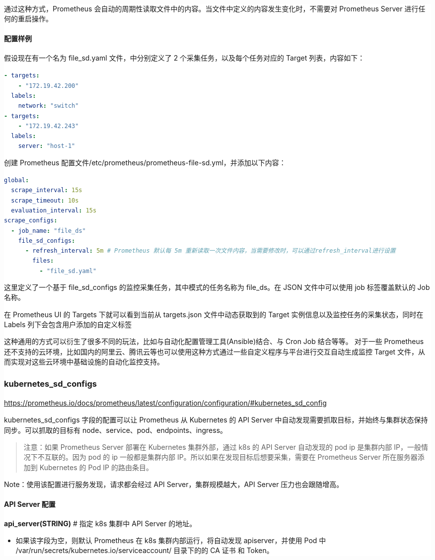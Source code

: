 通过这种方式，Prometheus 会自动的周期性读取文件中的内容。当文件中定义的内容发生变化时，不需要对 Prometheus Server 进行任何的重启操作。

#### 配置样例

假设现在有一个名为 file_sd.yaml 文件，中分别定义了 2 个采集任务，以及每个任务对应的 Target 列表，内容如下：

```yaml
- targets:
    - "172.19.42.200"
  labels:
    network: "switch"
- targets:
    - "172.19.42.243"
  labels:
    server: "host-1"
```

创建 Prometheus 配置文件/etc/prometheus/prometheus-file-sd.yml，并添加以下内容：

```yaml
global:
  scrape_interval: 15s
  scrape_timeout: 10s
  evaluation_interval: 15s
scrape_configs:
  - job_name: "file_ds"
    file_sd_configs:
      - refresh_interval: 5m # Prometheus 默认每 5m 重新读取一次文件内容，当需要修改时，可以通过refresh_interval进行设置
        files:
          - "file_sd.yaml"
```

这里定义了一个基于 file_sd_configs 的监控采集任务，其中模式的任务名称为 file_ds。在 JSON 文件中可以使用 job 标签覆盖默认的 Job 名称。

在 Prometheus UI 的 Targets 下就可以看到当前从 targets.json 文件中动态获取到的 Target 实例信息以及监控任务的采集状态，同时在 Labels 列下会包含用户添加的自定义标签

这种通用的方式可以衍生了很多不同的玩法，比如与自动化配置管理工具(Ansible)结合、与 Cron Job 结合等等。 对于一些 Prometheus 还不支持的云环境，比如国内的阿里云、腾讯云等也可以使用这种方式通过一些自定义程序与平台进行交互自动生成监控 Target 文件，从而实现对这些云环境中基础设施的自动化监控支持。

### kubernetes_sd_configs

https://prometheus.io/docs/prometheus/latest/configuration/configuration/#kubernetes_sd_config

kubernetes_sd_configs 字段的配置可以让 Prometheus 从 Kubernetes 的 API Server 中自动发现需要抓取目标，并始终与集群状态保持同步。可以抓取的目标有 node、service、pod、endpoints、ingress。

> 注意：如果 Prometheus Server 部署在 Kubernetes 集群外部，通过 k8s 的 API Server 自动发现的 pod ip 是集群内部 IP，一般情况下不互联的。因为 pod 的 ip 一般都是集群内部 IP。所以如果在发现目标后想要采集，需要在 Prometheus Server 所在服务器添加到 Kubernetes 的 Pod IP 的路由条目。

Note：使用该配置进行服务发现，请求都会经过 API Server，集群规模越大，API Server 压力也会跟随增高。

#### API Server 配置

**api_server(STRING)** # 指定 k8s 集群中 API Server 的地址。

- 如果该字段为空，则默认 Prometheus 在 k8s 集群内部运行，将自动发现 apiserver，并使用 Pod 中 /var/run/secrets/kubernetes.io/serviceaccount/ 目录下的的 CA 证书 和 Token。
